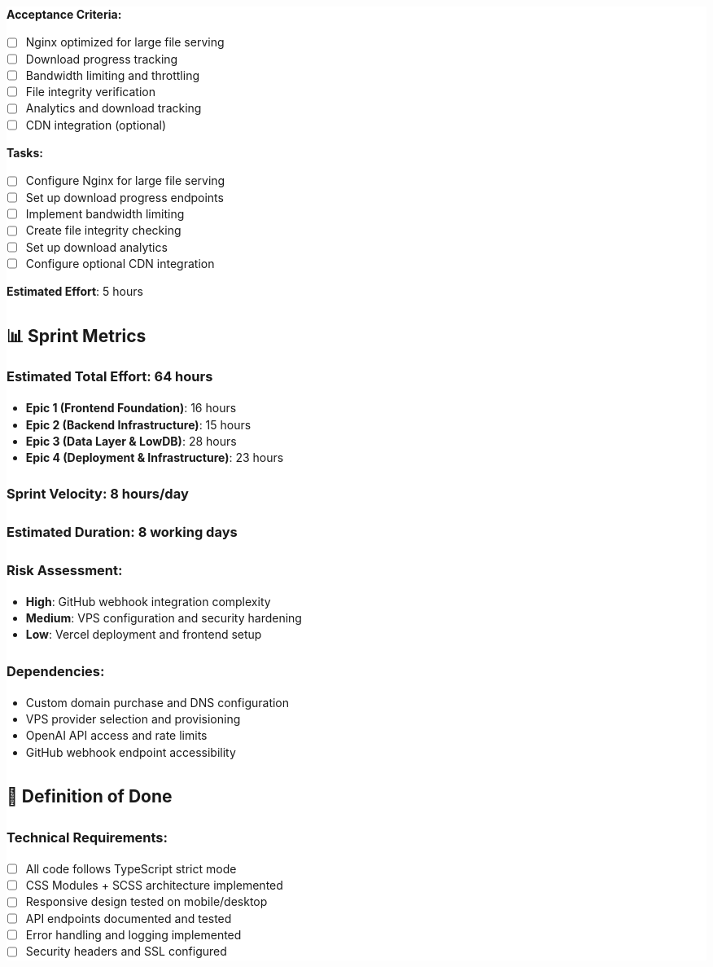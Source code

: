 **Acceptance Criteria:**
- [ ] Nginx optimized for large file serving
- [ ] Download progress tracking
- [ ] Bandwidth limiting and throttling
- [ ] File integrity verification
- [ ] Analytics and download tracking
- [ ] CDN integration (optional)

**Tasks:**
- [ ] Configure Nginx for large file serving
- [ ] Set up download progress endpoints
- [ ] Implement bandwidth limiting
- [ ] Create file integrity checking
- [ ] Set up download analytics
- [ ] Configure optional CDN integration

**Estimated Effort**: 5 hours

## 📊 Sprint Metrics

### **Estimated Total Effort**: 64 hours
- **Epic 1 (Frontend Foundation)**: 16 hours
- **Epic 2 (Backend Infrastructure)**: 15 hours  
- **Epic 3 (Data Layer & LowDB)**: 28 hours
- **Epic 4 (Deployment & Infrastructure)**: 23 hours

### **Sprint Velocity**: 8 hours/day
### **Estimated Duration**: 8 working days

### **Risk Assessment**:
- **High**: GitHub webhook integration complexity
- **Medium**: VPS configuration and security hardening
- **Low**: Vercel deployment and frontend setup

### **Dependencies**:
- Custom domain purchase and DNS configuration
- VPS provider selection and provisioning
- OpenAI API access and rate limits
- GitHub webhook endpoint accessibility

## 🎯 Definition of Done

### **Technical Requirements**:
- [ ] All code follows TypeScript strict mode
- [ ] CSS Modules + SCSS architecture implemented
- [ ] Responsive design tested on mobile/desktop
- [ ] API endpoints documented and tested
- [ ] Error handling and logging implemented
- [ ] Security headers and SSL configured
